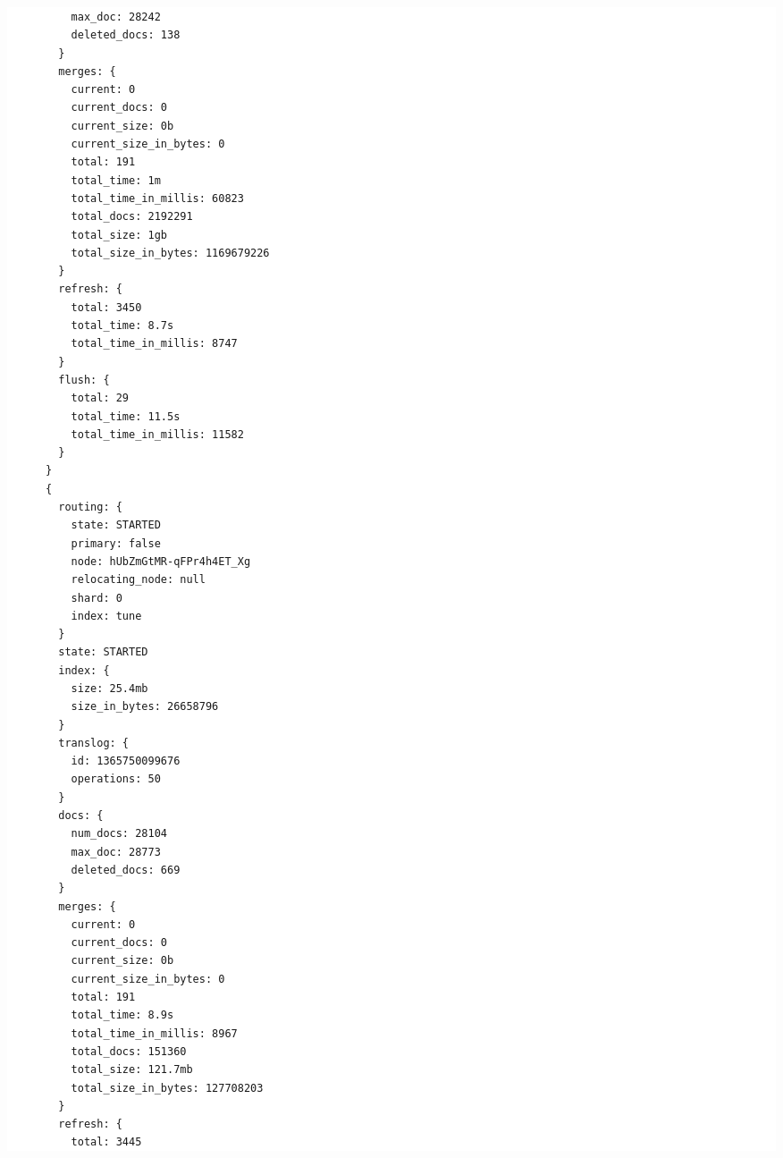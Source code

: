 ```
          max_doc: 28242
          deleted_docs: 138
        }
        merges: {
          current: 0
          current_docs: 0
          current_size: 0b
          current_size_in_bytes: 0
          total: 191
          total_time: 1m
          total_time_in_millis: 60823
          total_docs: 2192291
          total_size: 1gb
          total_size_in_bytes: 1169679226
        }
        refresh: {
          total: 3450
          total_time: 8.7s
          total_time_in_millis: 8747
        }
        flush: {
          total: 29
          total_time: 11.5s
          total_time_in_millis: 11582
        }
      }
      {
        routing: {
          state: STARTED
          primary: false
          node: hUbZmGtMR-qFPr4h4ET_Xg
          relocating_node: null
          shard: 0
          index: tune
        }
        state: STARTED
        index: {
          size: 25.4mb
          size_in_bytes: 26658796
        }
        translog: {
          id: 1365750099676
          operations: 50
        }
        docs: {
          num_docs: 28104
          max_doc: 28773
          deleted_docs: 669
        }
        merges: {
          current: 0
          current_docs: 0
          current_size: 0b
          current_size_in_bytes: 0
          total: 191
          total_time: 8.9s
          total_time_in_millis: 8967
          total_docs: 151360
          total_size: 121.7mb
          total_size_in_bytes: 127708203
        }
        refresh: {
          total: 3445
```